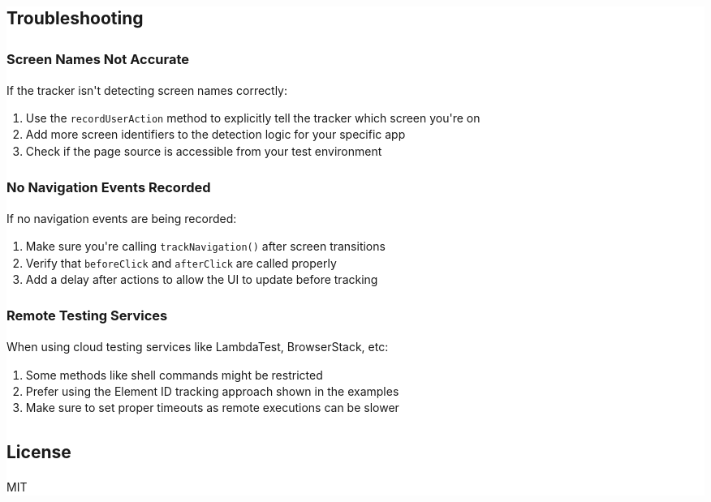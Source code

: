 ## Troubleshooting

### Screen Names Not Accurate

If the tracker isn't detecting screen names correctly:

1. Use the `recordUserAction` method to explicitly tell the tracker which screen you're on
2. Add more screen identifiers to the detection logic for your specific app
3. Check if the page source is accessible from your test environment

### No Navigation Events Recorded

If no navigation events are being recorded:

1. Make sure you're calling `trackNavigation()` after screen transitions
2. Verify that `beforeClick` and `afterClick` are called properly
3. Add a delay after actions to allow the UI to update before tracking

### Remote Testing Services

When using cloud testing services like LambdaTest, BrowserStack, etc:

1. Some methods like shell commands might be restricted
2. Prefer using the Element ID tracking approach shown in the examples
3. Make sure to set proper timeouts as remote executions can be slower

## License

MIT 